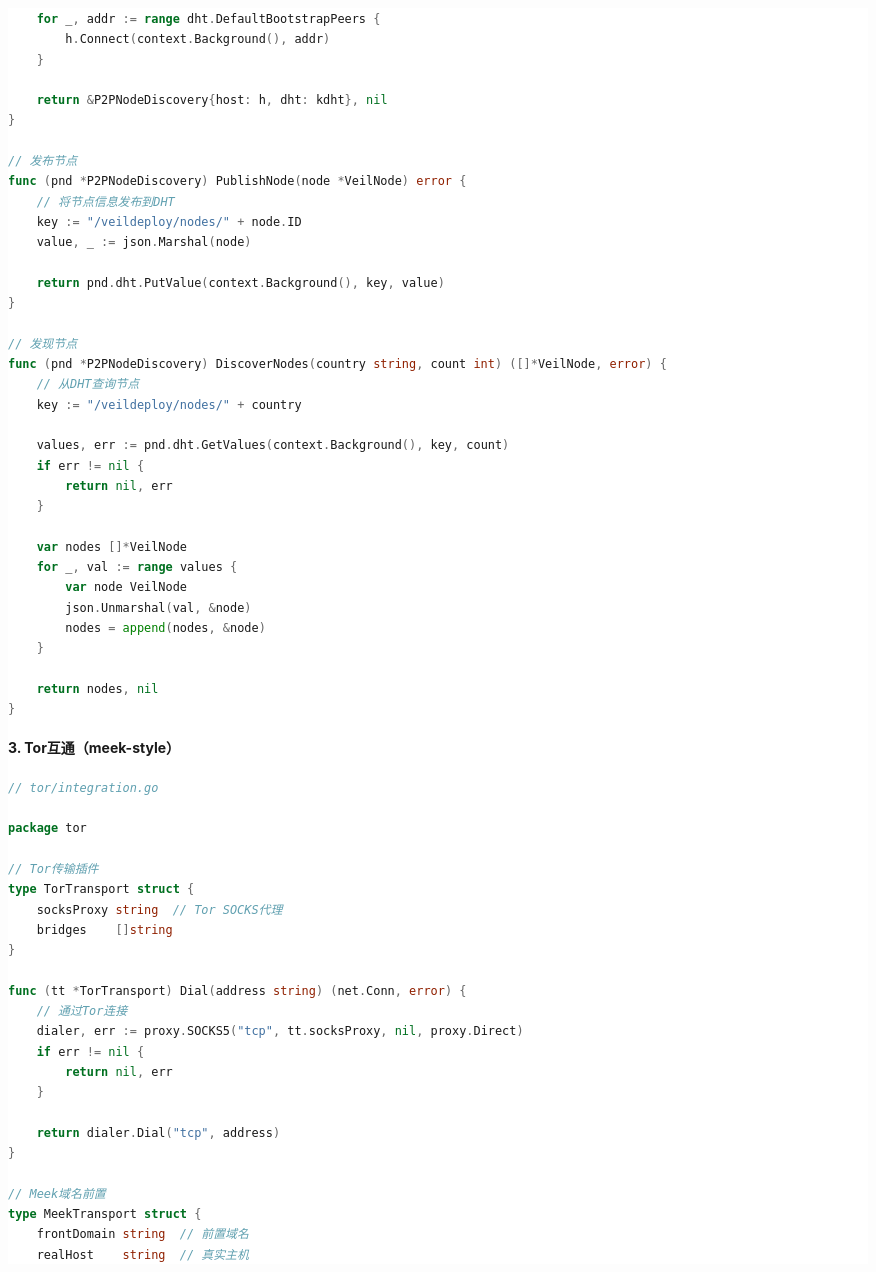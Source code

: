 ```go
    for _, addr := range dht.DefaultBootstrapPeers {
        h.Connect(context.Background(), addr)
    }

    return &P2PNodeDiscovery{host: h, dht: kdht}, nil
}

// 发布节点
func (pnd *P2PNodeDiscovery) PublishNode(node *VeilNode) error {
    // 将节点信息发布到DHT
    key := "/veildeploy/nodes/" + node.ID
    value, _ := json.Marshal(node)

    return pnd.dht.PutValue(context.Background(), key, value)
}

// 发现节点
func (pnd *P2PNodeDiscovery) DiscoverNodes(country string, count int) ([]*VeilNode, error) {
    // 从DHT查询节点
    key := "/veildeploy/nodes/" + country

    values, err := pnd.dht.GetValues(context.Background(), key, count)
    if err != nil {
        return nil, err
    }

    var nodes []*VeilNode
    for _, val := range values {
        var node VeilNode
        json.Unmarshal(val, &node)
        nodes = append(nodes, &node)
    }

    return nodes, nil
}
```

#### 3. Tor互通（meek-style）

```go
// tor/integration.go

package tor

// Tor传输插件
type TorTransport struct {
    socksProxy string  // Tor SOCKS代理
    bridges    []string
}

func (tt *TorTransport) Dial(address string) (net.Conn, error) {
    // 通过Tor连接
    dialer, err := proxy.SOCKS5("tcp", tt.socksProxy, nil, proxy.Direct)
    if err != nil {
        return nil, err
    }

    return dialer.Dial("tcp", address)
}

// Meek域名前置
type MeekTransport struct {
    frontDomain string  // 前置域名
    realHost    string  // 真实主机
```